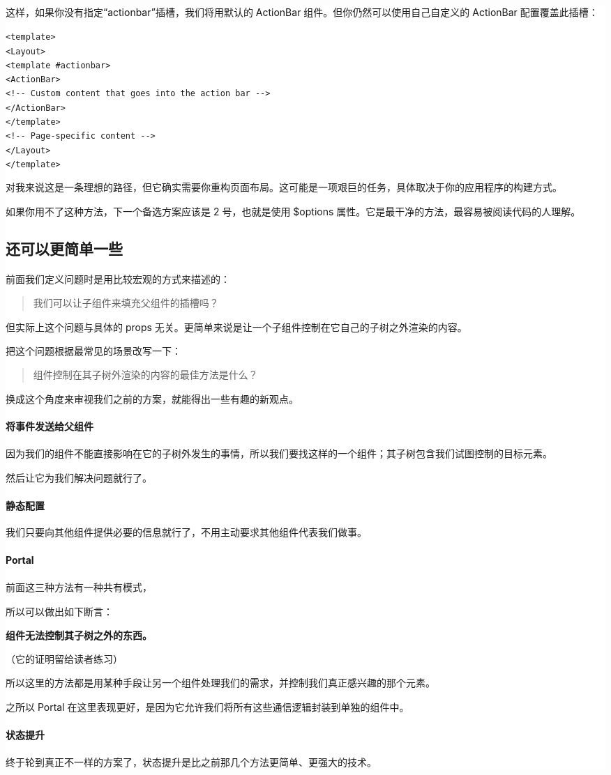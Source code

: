 这样，如果你没有指定“actionbar”插槽，我们将用默认的 ActionBar 组件。但你仍然可以使用自己自定义的 ActionBar 配置覆盖此插槽：

```
<template>
<Layout>
<template #actionbar>
<ActionBar>
<!-- Custom content that goes into the action bar -->
</ActionBar>
</template>
<!-- Page-specific content -->
</Layout>
</template>
```

对我来说这是一条理想的路径，但它确实需要你重构页面布局。这可能是一项艰巨的任务，具体取决于你的应用程序的构建方式。

如果你用不了这种方法，下一个备选方案应该是 2 号，也就是使用 $options 属性。它是最干净的方法，最容易被阅读代码的人理解。

## 还可以更简单一些

前面我们定义问题时是用比较宏观的方式来描述的：

> 我们可以让子组件来填充父组件的插槽吗？

但实际上这个问题与具体的 props 无关。更简单来说是让一个子组件控制在它自己的子树之外渲染的内容。

把这个问题根据最常见的场景改写一下：

> 组件控制在其子树外渲染的内容的最佳方法是什么？

换成这个角度来审视我们之前的方案，就能得出一些有趣的新观点。

#### 将事件发送给父组件

因为我们的组件不能直接影响在它的子树外发生的事情，所以我们要找这样的一个组件；其子树包含我们试图控制的目标元素。

然后让它为我们解决问题就行了。

#### 静态配置

我们只要向其他组件提供必要的信息就行了，不用主动要求其他组件代表我们做事。

#### Portal

前面这三种方法有一种共有模式，

所以可以做出如下断言：

**组件无法控制其子树之外的东西。**

（它的证明留给读者练习）

所以这里的方法都是用某种手段让另一个组件处理我们的需求，并控制我们真正感兴趣的那个元素。

之所以 Portal 在这里表现更好，是因为它允许我们将所有这些通信逻辑封装到单独的组件中。

#### 状态提升

终于轮到真正不一样的方案了，状态提升是比之前那几个方法更简单、更强大的技术。
